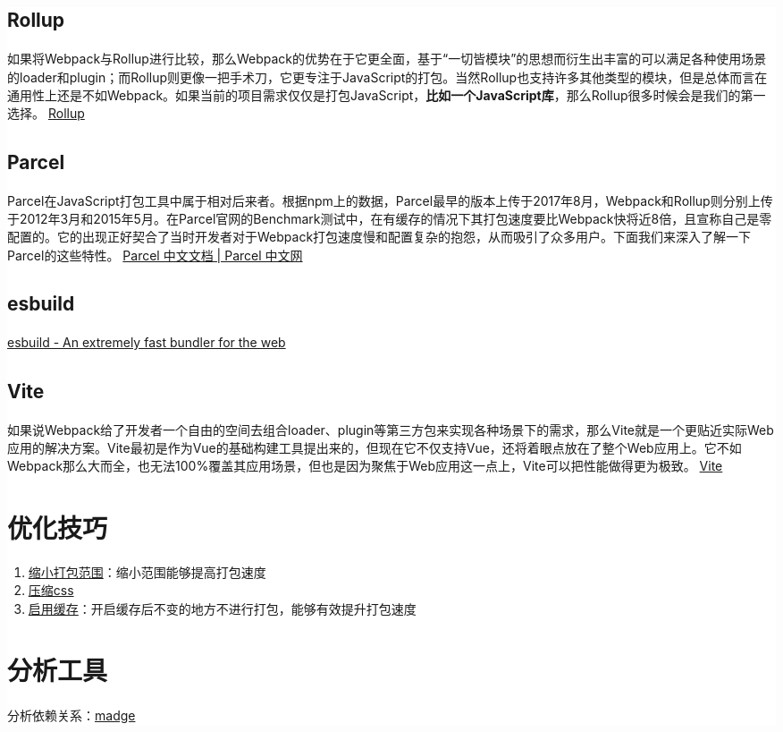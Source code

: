 ## Rollup
如果将Webpack与Rollup进行比较，那么Webpack的优势在于它更全面，基于“一切皆模块”的思想而衍生出丰富的可以满足各种使用场景的loader和plugin；而Rollup则更像一把手术刀，它更专注于JavaScript的打包。当然Rollup也支持许多其他类型的模块，但是总体而言在通用性上还是不如Webpack。如果当前的项目需求仅仅是打包JavaScript，**比如一个JavaScript库**，那么Rollup很多时候会是我们的第一选择。
[Rollup](https://rollupjs.org/guide/zh/)
## Parcel
Parcel在JavaScript打包工具中属于相对后来者。根据npm上的数据，Parcel最早的版本上传于2017年8月，Webpack和Rollup则分别上传于2012年3月和2015年5月。在Parcel官网的Benchmark测试中，在有缓存的情况下其打包速度要比Webpack快将近8倍，且宣称自己是零配置的。它的出现正好契合了当时开发者对于Webpack打包速度慢和配置复杂的抱怨，从而吸引了众多用户。下面我们来深入了解一下Parcel的这些特性。
[Parcel 中文文档 | Parcel 中文网](https://www.parceljs.cn/)
## esbuild
[esbuild - An extremely fast bundler for the web](https://esbuild.github.io/)
## Vite
如果说Webpack给了开发者一个自由的空间去组合loader、plugin等第三方包来实现各种场景下的需求，那么Vite就是一个更贴近实际Web应用的解决方案。Vite最初是作为Vue的基础构建工具提出来的，但现在它不仅支持Vue，还将着眼点放在了整个Web应用上。它不如Webpack那么大而全，也无法100%覆盖其应用场景，但也是因为聚焦于Web应用这一点上，Vite可以把性能做得更为极致。
[Vite](https://cn.vitejs.dev/)
# 优化技巧

1. [缩小打包范围](#1bd2ff3e)：缩小范围能够提高打包速度
2. [压缩css](#c65576e9)
3. [启用缓存](#gv6p6)：开启缓存后不变的地方不进行打包，能够有效提升打包速度
# 分析工具
分析依赖关系：[madge](https://github.com/pahen/madge)
